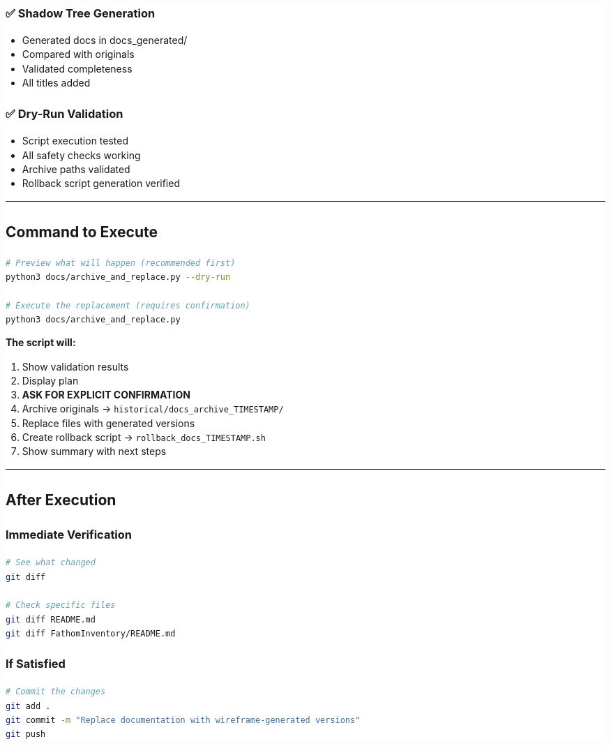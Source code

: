 ### ✅ Shadow Tree Generation
- Generated docs in docs_generated/
- Compared with originals
- Validated completeness
- All titles added

### ✅ Dry-Run Validation
- Script execution tested
- All safety checks working
- Archive paths validated
- Rollback script generation verified

---

## Command to Execute

```bash
# Preview what will happen (recommended first)
python3 docs/archive_and_replace.py --dry-run

# Execute the replacement (requires confirmation)
python3 docs/archive_and_replace.py
```

**The script will:**
1. Show validation results
2. Display plan
3. **ASK FOR EXPLICIT CONFIRMATION**
4. Archive originals → `historical/docs_archive_TIMESTAMP/`
5. Replace files with generated versions
6. Create rollback script → `rollback_docs_TIMESTAMP.sh`
7. Show summary with next steps

---

## After Execution

### Immediate Verification
```bash
# See what changed
git diff

# Check specific files
git diff README.md
git diff FathomInventory/README.md
```

### If Satisfied
```bash
# Commit the changes
git add .
git commit -m "Replace documentation with wireframe-generated versions"
git push
```
